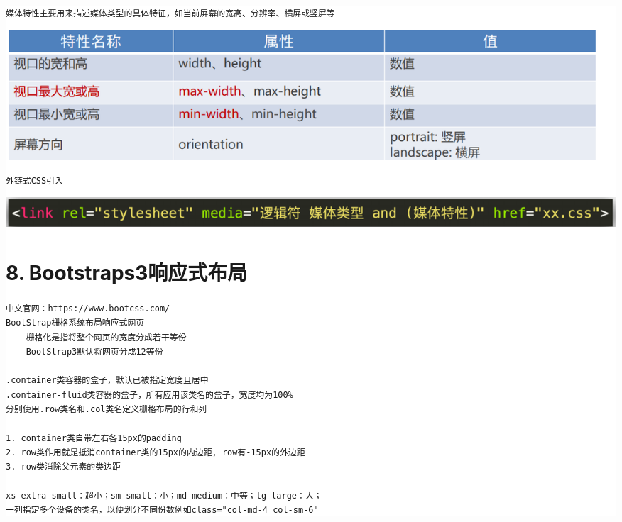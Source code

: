 ```
媒体特性主要用来描述媒体类型的具体特征，如当前屏幕的宽高、分辨率、横屏或竖屏等
```

![image-20221030112249847](assets\image-20221030112249847.png)

```
外链式CSS引入
```

![image-20221030112315934](assets\image-20221030112315934.png)

# 8. Bootstraps3响应式布局

```
中文官网：https://www.bootcss.com/
BootStrap栅格系统布局响应式网页
	栅格化是指将整个网页的宽度分成若干等份
	BootStrap3默认将网页分成12等份

.container类容器的盒子，默认已被指定宽度且居中
.container-fluid类容器的盒子，所有应用该类名的盒子，宽度均为100%
分别使用.row类名和.col类名定义栅格布局的行和列

1. container类自带左右各15px的padding
2. row类作用就是抵消container类的15px的内边距, row有-15px的外边距
3. row类消除父元素的类边距

xs-extra small：超小；sm-small：小；md-medium：中等；lg-large：大；
一列指定多个设备的类名，以便划分不同份数例如class="col-md-4 col-sm-6"
```